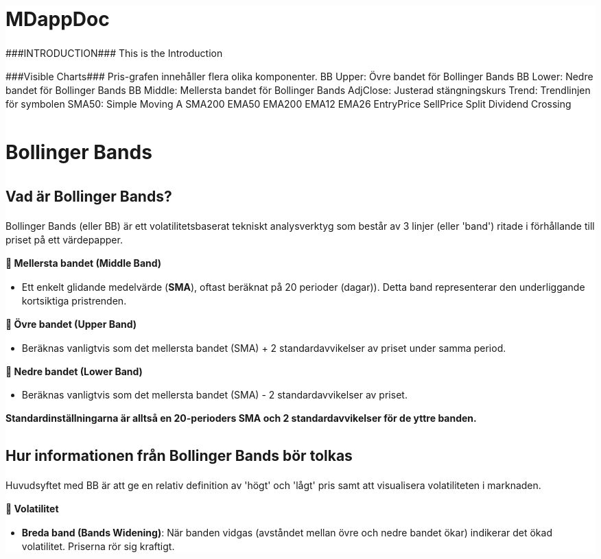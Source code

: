 # MDappDoc
###INTRODUCTION###
This is the Introduction

###Visible Charts###
Pris-grafen innehåller flera olika komponenter.
BB Upper: Övre bandet för Bollinger Bands
BB Lower: Nedre bandet för Bollinger Bands
BB Middle: Mellersta bandet för Bollinger Bands
AdjClose: Justerad stängningskurs
Trend: Trendlinjen för symbolen
SMA50: Simple Moving A
SMA200
EMA50
EMA200
EMA12
EMA26
EntryPrice
SellPrice
Split
Dividend
Crossing



# Bollinger Bands
## Vad är Bollinger Bands?
Bollinger Bands (eller BB) är ett volatilitetsbaserat tekniskt analysverktyg som består av 3 linjer (eller 'band') ritade i förhållande till priset på ett värdepapper.

**🔹 Mellersta bandet (Middle Band)**
- Ett enkelt glidande medelvärde (**SMA**), oftast beräknat på 20 perioder (dagar)). Detta band representerar den underliggande kortsiktiga pristrenden.

**🔹 Övre bandet (Upper Band)**
- Beräknas vanligtvis som det mellersta bandet (SMA) + 2 standardavvikelser av priset under samma period.

**🔹 Nedre bandet (Lower Band)**
- Beräknas vanligtvis som det mellersta bandet (SMA) - 2 standardavvikelser av priset.

**Standardinställningarna är alltså en 20-perioders SMA och 2 standardavvikelser för de yttre banden.**


## Hur informationen från Bollinger Bands bör tolkas
Huvudsyftet med BB är att ge en relativ definition av 'högt' och 'lågt' pris samt att visualisera volatiliteten i marknaden.

**🔹 Volatilitet**
- **Breda band (Bands Widening)**: När banden vidgas (avståndet mellan övre och nedre bandet ökar) indikerar det ökad volatilitet. Priserna rör sig kraftigt.
